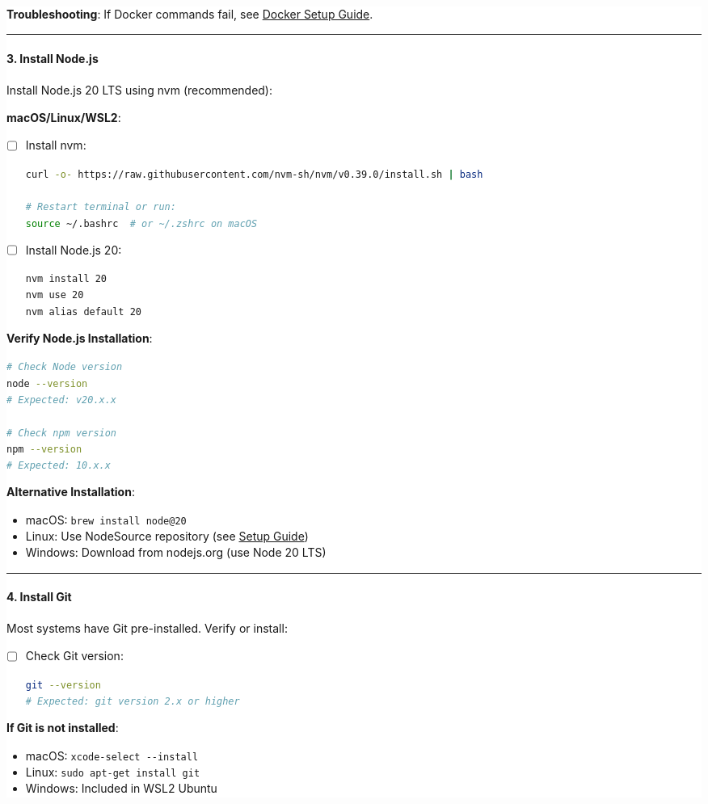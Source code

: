 **Troubleshooting**: If Docker commands fail, see [Docker Setup Guide](./docker-setup-guide.md#step-1-install-docker).

---

#### 3. Install Node.js

Install Node.js 20 LTS using nvm (recommended):

**macOS/Linux/WSL2**:
- [ ] Install nvm:
  ```bash
  curl -o- https://raw.githubusercontent.com/nvm-sh/nvm/v0.39.0/install.sh | bash

  # Restart terminal or run:
  source ~/.bashrc  # or ~/.zshrc on macOS
  ```
- [ ] Install Node.js 20:
  ```bash
  nvm install 20
  nvm use 20
  nvm alias default 20
  ```

**Verify Node.js Installation**:
```bash
# Check Node version
node --version
# Expected: v20.x.x

# Check npm version
npm --version
# Expected: 10.x.x
```

**Alternative Installation**:
- macOS: `brew install node@20`
- Linux: Use NodeSource repository (see [Setup Guide](./docker-setup-guide.md#step-2-install-nodejs))
- Windows: Download from nodejs.org (use Node 20 LTS)

---

#### 4. Install Git

Most systems have Git pre-installed. Verify or install:

- [ ] Check Git version:
  ```bash
  git --version
  # Expected: git version 2.x or higher
  ```

**If Git is not installed**:
- macOS: `xcode-select --install`
- Linux: `sudo apt-get install git`
- Windows: Included in WSL2 Ubuntu
